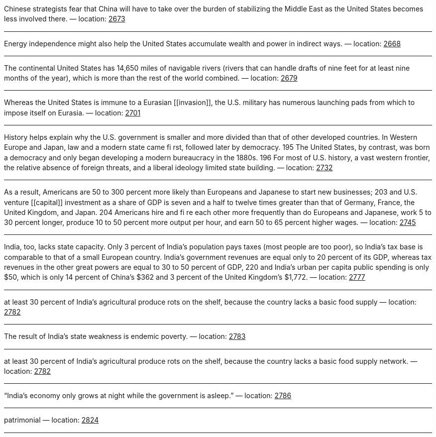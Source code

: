Chinese strategists fear that China will have to take over the burden of stabilizing the Middle East as the United States becomes less involved there. — location: [2673]()

---
Energy independence might also help the United States accumulate wealth and power in indirect ways. — location: [2668]()

---
The continental United States has 14,650 miles of navigable rivers (rivers that can handle drafts of nine feet for at least nine months of the year), which is more than the rest of the world combined. — location: [2679]()

---
Whereas the United States is immune to a Eurasian [[invasion]], the U.S. military has numerous launching pads from which to impose itself on Eurasia. — location: [2701]()

---
History helps explain why the U.S. government is smaller and more divided than that of other developed countries. In Western Europe and Japan, law and a modern state came fi rst, followed later by democracy. 195 The United States, by contrast, was born a democracy and only began developing a modern bureaucracy in the 1880s. 196 For most of U.S. history, a vast western frontier, the relative absence of foreign threats, and a liberal ideology limited state building. — location: [2732]()

---
As a result, Americans are 50 to 300 percent more likely than Europeans and Japanese to start new businesses; 203 and U.S. venture [[capital]] investment as a share of GDP is seven and a half to twelve times greater than that of Germany, France, the United Kingdom, and Japan. 204 Americans hire and fi re each other more frequently than do Europeans and Japanese, work 5 to 30 percent longer, produce 10 to 50 percent more output per hour, and earn 50 to 65 percent higher wages. — location: [2745]()

---
India, too, lacks state capacity. Only 3 percent of India’s population pays taxes (most people are too poor), so India’s tax base is comparable to that of a small European country. India’s government revenues are equal only to 20 percent of its GDP, whereas tax revenues in the other great powers are equal to 30 to 50 percent of GDP, 220 and India’s urban per capita public spending is only $50, which is only 14 percent of China’s $362 and 3 percent of the United Kingdom’s $1,772. — location: [2777]()

---
at least 30 percent of India’s agricultural produce rots on the shelf, because the country lacks a basic food supply — location: [2782]()

---
The result of India’s state weakness is endemic poverty. — location: [2783]()

---
at least 30 percent of India’s agricultural produce rots on the shelf, because the country lacks a basic food supply network. — location: [2782]()

---
“India’s economy only grows at night while the government is asleep.” — location: [2786]()

---
patrimonial — location: [2824]()

---
